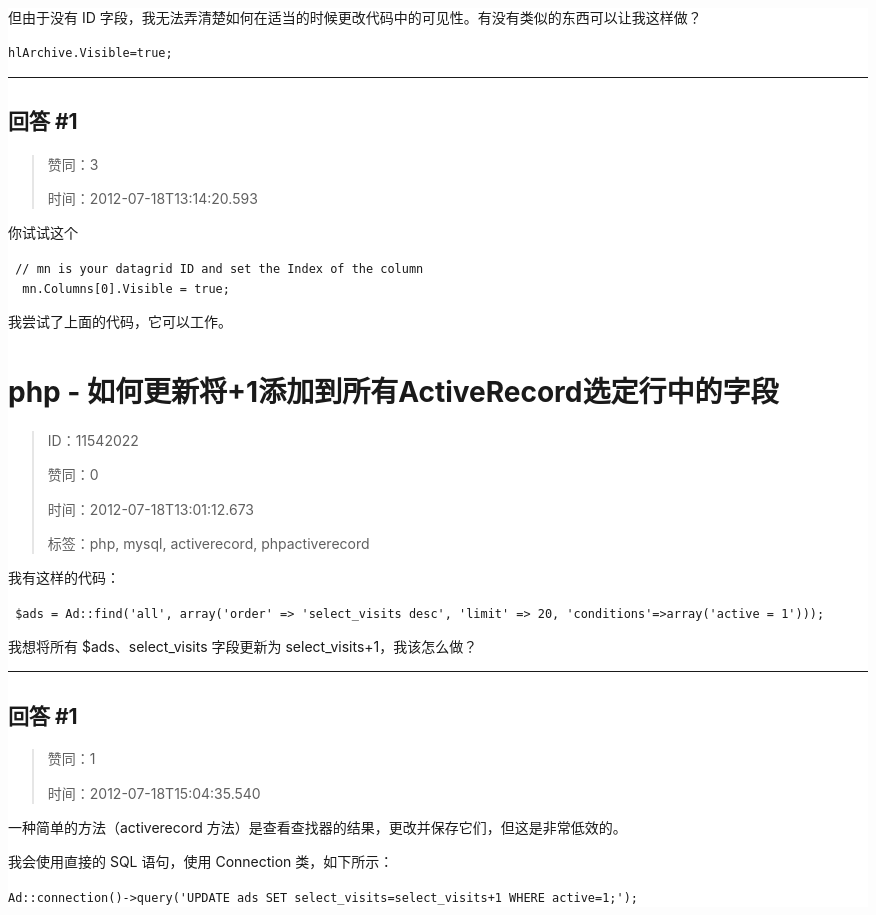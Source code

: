 但由于没有 ID 字段，我无法弄清楚如何在适当的时候更改代码中的可见性。有没有类似的东西可以让我这样做？

```
hlArchive.Visible=true; 
```

* * *

## 回答 #1

> 赞同：3
> 
> 时间：2012-07-18T13:14:20.593

你试试这个

```
 // mn is your datagrid ID and set the Index of the column
  mn.Columns[0].Visible = true; 
```

我尝试了上面的代码，它可以工作。

# php - 如何更新将+1添加到所有ActiveRecord选定行中的字段

> ID：11542022
> 
> 赞同：0
> 
> 时间：2012-07-18T13:01:12.673
> 
> 标签：php, mysql, activerecord, phpactiverecord

我有这样的代码：

```
 $ads = Ad::find('all', array('order' => 'select_visits desc', 'limit' => 20, 'conditions'=>array('active = 1'))); 
```

我想将所有 $ads、select_visits 字段更新为 select_visits+1，我该怎么做？

* * *

## 回答 #1

> 赞同：1
> 
> 时间：2012-07-18T15:04:35.540

一种简单的方法（activerecord 方法）是查看查找器的结果，更改并保存它们，但这是非常低效的。

我会使用直接的 SQL 语句，使用 Connection 类，如下所示：

```
Ad::connection()->query('UPDATE ads SET select_visits=select_visits+1 WHERE active=1;'); 
```
